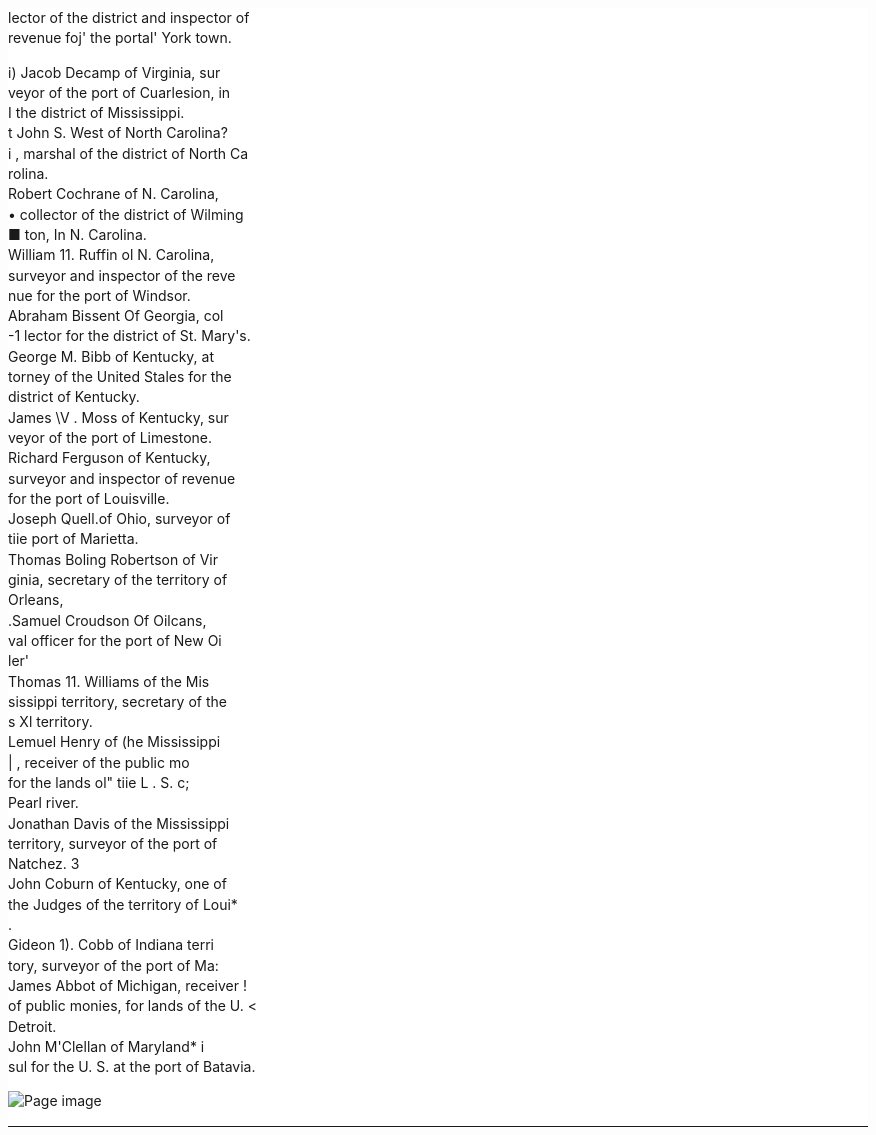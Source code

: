 lector of the district and inspector of  
revenue foj&#x27; the portal&#x27; York town.  
  
i) Jacob Decamp of Virginia, sur­  
veyor of the port of Cuarlesion, in  
I the district of Mississippi.  
t John S. West of North Carolina?  
i , marshal of the district of North Ca­  
rolina.  
Robert Cochrane of N. Carolina,  
• collector of the district of Wilming­  
■ ton, In N. Carolina.  
William 11. Ruffin ol N. Carolina,  
surveyor and inspector of the reve­  
nue for the port of Windsor.  
Abraham Bissent Of Georgia, col­  
-1 lector for the district of St. Mary&#x27;s.  
George M. Bibb of Kentucky, at­  
torney of the United Stales for the  
district of Kentucky.  
James \V . Moss of Kentucky, sur­  
veyor of the port of Limestone.  
Richard Ferguson of Kentucky,  
surveyor and inspector of revenue  
for the port of Louisville.  
Joseph Quell.of Ohio, surveyor of  
tiie port of Marietta.  
Thomas Boling Robertson of Vir­  
ginia, secretary of the territory of  
Orleans,  
.Samuel Croudson Of Oilcans,  
val officer for the port of New Oi­  
ler&#x27;  
Thomas 11. Williams of the Mis­  
sissippi territory, secretary of the  
s Xl territory.  
Lemuel Henry of (he Mississippi  
| , receiver of the public mo­  
for the lands ol&quot; tiie L . S. c;  
Pearl river.  
Jonathan Davis of the Mississippi  
territory, surveyor of the port of  
Natchez. 3  
John Coburn of Kentucky, one of  
the Judges of the territory of Loui*  
.  
Gideon 1). Cobb of Indiana terri­  
tory, surveyor of the port of Ma:  
James Abbot of Michigan, receiver !  
of public monies, for lands of the U. &lt;  
Detroit.  
John M&#x27;Clellan of Maryland* i  
sul for the U. S. at the port of Batavia. 
</td><td style="width: 50%; max-height: 75%; margin: auto; display: block;">
<img alt="Page image" src="https://tile.loc.gov/image-services/iiif/service:ndnp:dlc:batch_dlc_exotic_ver01:data:sn83045242:print:1808060101:0003/pct:41.79258952597806,2.6920438957475996,35.33429931691161,95.37037037037037/!600,600/0/default.jpg"/>
</td>
</tr></table>

---